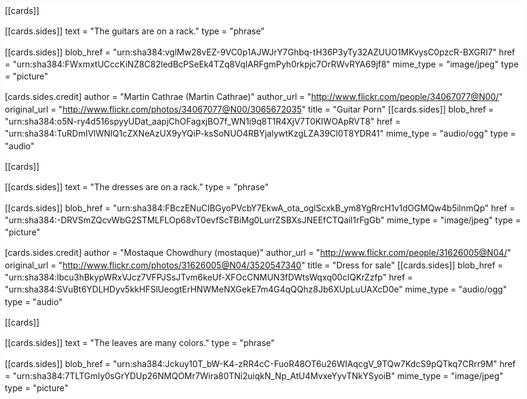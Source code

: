 [[cards]]

[[cards.sides]]
text = "The guitars are on a rack."
type = "phrase"

[[cards.sides]]
blob_href = "urn:sha384:vglMw28vEZ-9VC0p1AJWJrY7Ghbq-tH36P3yTy32AZUUO1MKvysC0pzcR-BXGRI7"
href = "urn:sha384:FWxmxtUCccKiNZ8C82ledBcPSeEk4TZq8VqIARFgmPyh0rkpjc7OrRWvRYA69jf8"
mime_type = "image/jpeg"
type = "picture"

[cards.sides.credit]
author = "Martin Cathrae (Martin Cathrae)"
author_url = "http://www.flickr.com/people/34067077@N00/"
original_url = "http://www.flickr.com/photos/34067077@N00/3065672035"
title = "Guitar Porn"
[[cards.sides]]
blob_href = "urn:sha384:o5N-ry4d516spyyUDat_aapjChOFagxjBO7f_WN1i9q8T1R4XjV7T0KIWOApRVT8"
href = "urn:sha384:TuRDmIVlWNIQ1cZXNeAzUX9yYQiP-ksSoNUO4RBYjalywtKzgLZA39Cl0T8YDR41"
mime_type = "audio/ogg"
type = "audio"

[[cards]]

[[cards.sides]]
text = "The dresses are on a rack."
type = "phrase"

[[cards.sides]]
blob_href = "urn:sha384:FBczENuCIBGyoPVcbY7EkwA_ota_oglScxkB_ym8YgRrcH1v1dOGMQw4b5ilnmQp"
href = "urn:sha384:-DRVSmZQcvWbG2STMLFLOp68vT0evfScTBiMg0LurrZSBXsJNEEfCTQail1rFgGb"
mime_type = "image/jpeg"
type = "picture"

[cards.sides.credit]
author = "Mostaque Chowdhury (mostaque)"
author_url = "http://www.flickr.com/people/31626005@N04/"
original_url = "http://www.flickr.com/photos/31626005@N04/3520547340"
title = "Dress for sale"
[[cards.sides]]
blob_href = "urn:sha384:lbcu3hBkypWRxVJcz7VFPJSsJTvm6keUf-XFOcCNMUN3fDWtsWqxq00cIQKrZzfp"
href = "urn:sha384:SVuBt6YDLHDyv5kkHFSlUeogtErHNWMeNXGekE7m4G4qQQhz8Jb6XUpLuUAXcD0e"
mime_type = "audio/ogg"
type = "audio"

[[cards]]

[[cards.sides]]
text = "The leaves are many colors."
type = "phrase"

[[cards.sides]]
blob_href = "urn:sha384:Jckuy10T_bW-K4-zRR4cC-FuoR48OT6u26WIAqcgV_9TQw7KdcS9pQTkq7CRrr9M"
href = "urn:sha384:7TLTGmIy0sGrYDUp26NMQOMr7Wira80TNi2uiqkN_Np_AtU4MvxeYyvTNkYSyoiB"
mime_type = "image/jpeg"
type = "picture"
